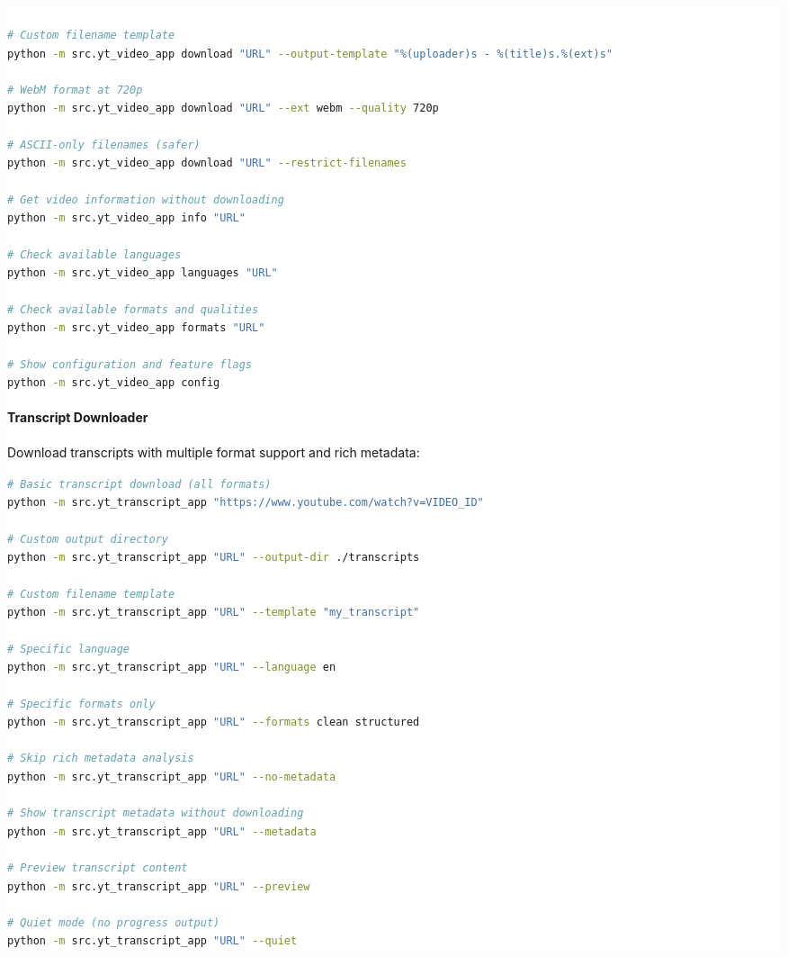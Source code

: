 ```bash

# Custom filename template
python -m src.yt_video_app download "URL" --output-template "%(uploader)s - %(title)s.%(ext)s"

# WebM format at 720p
python -m src.yt_video_app download "URL" --ext webm --quality 720p

# ASCII-only filenames (safer)
python -m src.yt_video_app download "URL" --restrict-filenames

# Get video information without downloading
python -m src.yt_video_app info "URL"

# Check available languages
python -m src.yt_video_app languages "URL"

# Check available formats and qualities
python -m src.yt_video_app formats "URL"

# Show configuration and feature flags
python -m src.yt_video_app config
```

#### Transcript Downloader

Download transcripts with multiple format support and rich metadata:

```bash
# Basic transcript download (all formats)
python -m src.yt_transcript_app "https://www.youtube.com/watch?v=VIDEO_ID"

# Custom output directory
python -m src.yt_transcript_app "URL" --output-dir ./transcripts

# Custom filename template
python -m src.yt_transcript_app "URL" --template "my_transcript"

# Specific language
python -m src.yt_transcript_app "URL" --language en

# Specific formats only
python -m src.yt_transcript_app "URL" --formats clean structured

# Skip rich metadata analysis
python -m src.yt_transcript_app "URL" --no-metadata

# Show transcript metadata without downloading
python -m src.yt_transcript_app "URL" --metadata

# Preview transcript content
python -m src.yt_transcript_app "URL" --preview

# Quiet mode (no progress output)
python -m src.yt_transcript_app "URL" --quiet
```
